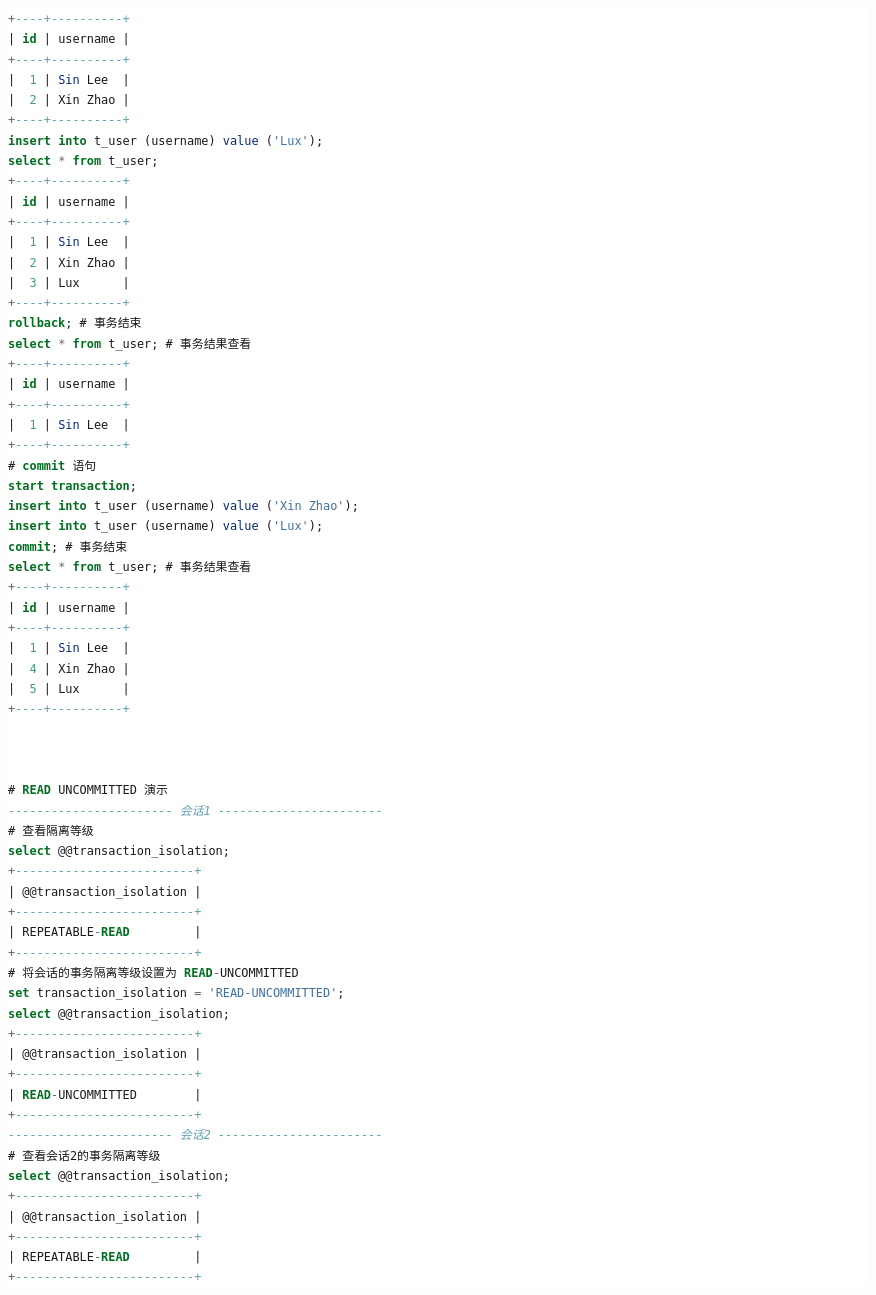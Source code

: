 ```sql
+----+----------+
| id | username |
+----+----------+
|  1 | Sin Lee  |
|  2 | Xin Zhao |
+----+----------+
insert into t_user (username) value ('Lux');
select * from t_user;
+----+----------+
| id | username |
+----+----------+
|  1 | Sin Lee  |
|  2 | Xin Zhao |
|  3 | Lux      |
+----+----------+
rollback; # 事务结束
select * from t_user; # 事务结果查看
+----+----------+
| id | username |
+----+----------+
|  1 | Sin Lee  |
+----+----------+
# commit 语句
start transaction;
insert into t_user (username) value ('Xin Zhao');
insert into t_user (username) value ('Lux');
commit; # 事务结束
select * from t_user; # 事务结果查看
+----+----------+
| id | username |
+----+----------+
|  1 | Sin Lee  |
|  4 | Xin Zhao |
|  5 | Lux      |
+----+----------+



# READ UNCOMMITTED 演示
----------------------- 会话1 -----------------------
# 查看隔离等级
select @@transaction_isolation;
+-------------------------+
| @@transaction_isolation |
+-------------------------+
| REPEATABLE-READ         |
+-------------------------+
# 将会话的事务隔离等级设置为 READ-UNCOMMITTED
set transaction_isolation = 'READ-UNCOMMITTED';
select @@transaction_isolation;
+-------------------------+
| @@transaction_isolation |
+-------------------------+
| READ-UNCOMMITTED        |
+-------------------------+
----------------------- 会话2 -----------------------
# 查看会话2的事务隔离等级
select @@transaction_isolation;
+-------------------------+
| @@transaction_isolation |
+-------------------------+
| REPEATABLE-READ         |
+-------------------------+
```